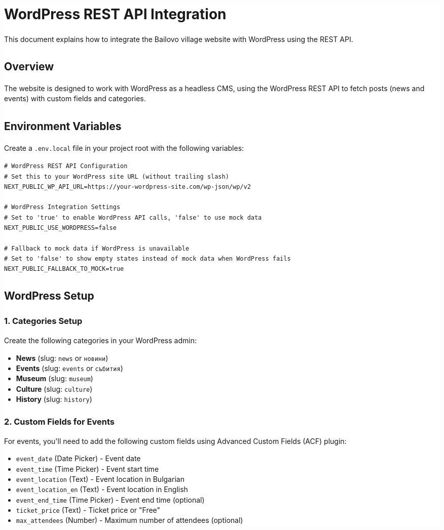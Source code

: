 # WordPress REST API Integration

This document explains how to integrate the Bailovo village website with WordPress using the REST API.

## Overview

The website is designed to work with WordPress as a headless CMS, using the WordPress REST API to fetch posts (news and events) with custom fields and categories.

## Environment Variables

Create a `.env.local` file in your project root with the following variables:

```env
# WordPress REST API Configuration
# Set this to your WordPress site URL (without trailing slash)
NEXT_PUBLIC_WP_API_URL=https://your-wordpress-site.com/wp-json/wp/v2

# WordPress Integration Settings
# Set to 'true' to enable WordPress API calls, 'false' to use mock data
NEXT_PUBLIC_USE_WORDPRESS=false

# Fallback to mock data if WordPress is unavailable
# Set to 'false' to show empty states instead of mock data when WordPress fails
NEXT_PUBLIC_FALLBACK_TO_MOCK=true
```

## WordPress Setup

### 1. Categories Setup

Create the following categories in your WordPress admin:

- **News** (slug: `news` or `новини`)
- **Events** (slug: `events` or `събития`)
- **Museum** (slug: `museum`)
- **Culture** (slug: `culture`)
- **History** (slug: `history`)

### 2. Custom Fields for Events

For events, you'll need to add the following custom fields using Advanced Custom Fields (ACF) plugin:

- `event_date` (Date Picker) - Event date
- `event_time` (Time Picker) - Event start time
- `event_location` (Text) - Event location in Bulgarian
- `event_location_en` (Text) - Event location in English
- `event_end_time` (Time Picker) - Event end time (optional)
- `ticket_price` (Text) - Ticket price or "Free"
- `max_attendees` (Number) - Maximum number of attendees (optional)

